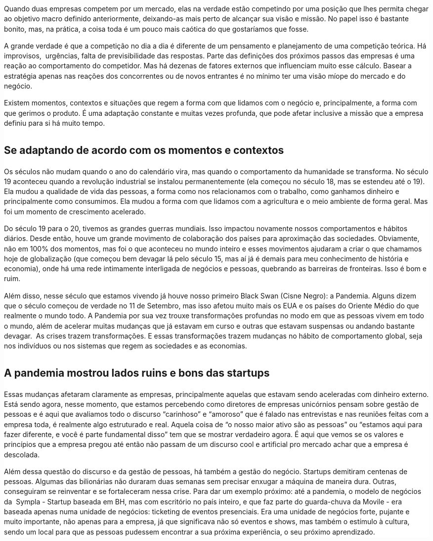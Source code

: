 Quando duas empresas competem por um mercado, elas na verdade estão competindo por uma posição que lhes permita chegar ao objetivo macro definido anteriormente, deixando-as mais perto de alcançar sua visão e missão. No papel isso é bastante bonito, mas, na prática, a coisa toda é um pouco mais caótica do que gostaríamos que fosse. 

A grande verdade é que a competição no dia a dia é diferente de um pensamento e planejamento de uma competição teórica. Há improvisos,  urgências, falta de previsibilidade das respostas. Parte das definições dos próximos passos das empresas é uma reação ao comportamento do competidor. Mas há dezenas de fatores externos que influenciam muito esse cálculo. Basear a estratégia apenas nas reações dos concorrentes ou de novos entrantes é no mínimo ter uma visão míope do mercado e do negócio.

Existem momentos, contextos e situações que regem a forma com que lidamos com o negócio e, principalmente, a forma com que gerimos o produto. É uma adaptação constante e muitas vezes profunda, que pode afetar inclusive a missão que a empresa definiu para si há muito tempo. 

## Se adaptando de acordo com os momentos e contextos

Os séculos não mudam quando o ano do calendário vira, mas quando o comportamento da humanidade se transforma. No século 19 aconteceu quando a revolução industrial se instalou permanentemente (ela começou no século 18, mas se estendeu até o 19). Ela mudou a qualidade de vida das pessoas, a forma como nos relacionamos com o trabalho, como ganhamos dinheiro e principalmente como consumimos. Ela mudou a forma com que lidamos com a agricultura e o meio ambiente de forma geral. Mas foi um momento de crescimento acelerado.

Do século 19 para o 20, tivemos as grandes guerras mundiais. Isso impactou novamente nossos comportamentos e hábitos diários. Desde então, houve um grande movimento de colaboração dos países para aproximação das sociedades. Obviamente, não em 100% dos momentos, mas foi o que aconteceu no mundo inteiro e esses movimentos ajudaram a criar o que chamamos hoje de globalização (que começou bem devagar lá pelo século 15, mas aí já é demais para meu conhecimento de história e economia), onde há uma rede intimamente interligada de negócios e pessoas, quebrando as barreiras de fronteiras. Isso é bom e ruim. 

Além disso, nesse século que estamos vivendo já houve nosso primeiro Black Swan (Cisne Negro): a Pandemia. Alguns dizem que o século começou de verdade no 11 de Setembro, mas isso afetou muito mais os EUA e os países do Oriente Médio do que realmente o mundo todo. A Pandemia por sua vez trouxe transformações profundas no modo em que as pessoas vivem em todo o mundo, além de acelerar muitas mudanças que já estavam em curso e outras que estavam suspensas ou andando bastante devagar.  As crises trazem transformações. E essas transformações trazem mudanças no hábito de comportamento global, seja nos indivíduos ou nos sistemas que regem as sociedades e as economias.



## A pandemia mostrou lados ruins e bons das startups

Essas mudanças afetaram claramente as empresas, principalmente aquelas que estavam sendo aceleradas com dinheiro externo. Está sendo agora, nesse momento, que estamos percebendo como diretores de empresas unicórnios pensam sobre gestão de pessoas e é aqui que avaliamos todo o discurso “carinhoso” e “amoroso” que é falado nas entrevistas e nas reuniões feitas com a empresa toda, é realmente algo estruturado e real. Aquela coisa de “o nosso maior ativo são as pessoas” ou “estamos aqui para fazer diferente, e você é parte fundamental disso” tem que se mostrar verdadeiro agora. É aqui que vemos se os valores e princípios que a empresa pregou até então não passam de um discurso cool e artificial pro mercado achar que a empresa é descolada.

Além dessa questão do discurso e da gestão de pessoas, há também a gestão do negócio. Startups demitiram centenas de pessoas. Algumas das bilionárias não duraram duas semanas sem precisar enxugar a máquina de maneira dura. Outras, conseguiram se reinventar e se fortaleceram nessa crise. Para dar um exemplo próximo: até a pandemia, o modelo de negócios da  Sympla - Startup baseada em BH, mas com escritório no país inteiro, e que faz parte do guarda-chuva da Movile - era baseada apenas numa unidade de negócios: ticketing de eventos presenciais. Era uma unidade de negócios forte, pujante e muito importante, não apenas para a empresa, já que significava não só eventos e shows, mas também o estímulo à cultura, sendo um local para que as pessoas pudessem encontrar a sua próxima experiência, o seu próximo aprendizado. 
